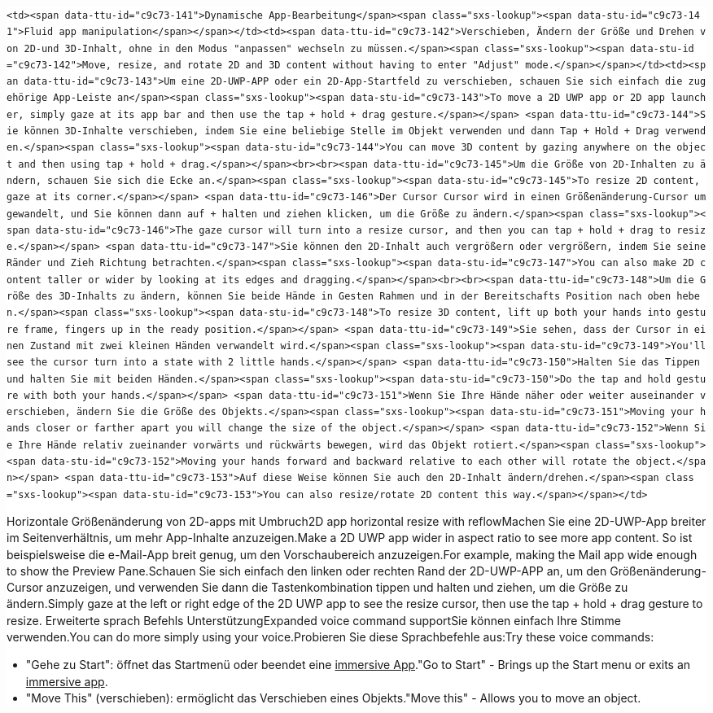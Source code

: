     <td><span data-ttu-id="c9c73-141">Dynamische App-Bearbeitung</span><span class="sxs-lookup"><span data-stu-id="c9c73-141">Fluid app manipulation</span></span></td><td><span data-ttu-id="c9c73-142">Verschieben, Ändern der Größe und Drehen von 2D-und 3D-Inhalt, ohne in den Modus "anpassen" wechseln zu müssen.</span><span class="sxs-lookup"><span data-stu-id="c9c73-142">Move, resize, and rotate 2D and 3D content without having to enter "Adjust" mode.</span></span></td><td><span data-ttu-id="c9c73-143">Um eine 2D-UWP-APP oder ein 2D-App-Startfeld zu verschieben, schauen Sie sich einfach die zugehörige App-Leiste an</span><span class="sxs-lookup"><span data-stu-id="c9c73-143">To move a 2D UWP app or 2D app launcher, simply gaze at its app bar and then use the tap + hold + drag gesture.</span></span> <span data-ttu-id="c9c73-144">Sie können 3D-Inhalte verschieben, indem Sie eine beliebige Stelle im Objekt verwenden und dann Tap + Hold + Drag verwenden.</span><span class="sxs-lookup"><span data-stu-id="c9c73-144">You can move 3D content by gazing anywhere on the object and then using tap + hold + drag.</span></span><br><br><span data-ttu-id="c9c73-145">Um die Größe von 2D-Inhalten zu ändern, schauen Sie sich die Ecke an.</span><span class="sxs-lookup"><span data-stu-id="c9c73-145">To resize 2D content, gaze at its corner.</span></span> <span data-ttu-id="c9c73-146">Der Cursor Cursor wird in einen Größenänderung-Cursor umgewandelt, und Sie können dann auf + halten und ziehen klicken, um die Größe zu ändern.</span><span class="sxs-lookup"><span data-stu-id="c9c73-146">The gaze cursor will turn into a resize cursor, and then you can tap + hold + drag to resize.</span></span> <span data-ttu-id="c9c73-147">Sie können den 2D-Inhalt auch vergrößern oder vergrößern, indem Sie seine Ränder und Zieh Richtung betrachten.</span><span class="sxs-lookup"><span data-stu-id="c9c73-147">You can also make 2D content taller or wider by looking at its edges and dragging.</span></span><br><br><span data-ttu-id="c9c73-148">Um die Größe des 3D-Inhalts zu ändern, können Sie beide Hände in Gesten Rahmen und in der Bereitschafts Position nach oben heben.</span><span class="sxs-lookup"><span data-stu-id="c9c73-148">To resize 3D content, lift up both your hands into gesture frame, fingers up in the ready position.</span></span> <span data-ttu-id="c9c73-149">Sie sehen, dass der Cursor in einen Zustand mit zwei kleinen Händen verwandelt wird.</span><span class="sxs-lookup"><span data-stu-id="c9c73-149">You'll see the cursor turn into a state with 2 little hands.</span></span> <span data-ttu-id="c9c73-150">Halten Sie das Tippen und halten Sie mit beiden Händen.</span><span class="sxs-lookup"><span data-stu-id="c9c73-150">Do the tap and hold gesture with both your hands.</span></span> <span data-ttu-id="c9c73-151">Wenn Sie Ihre Hände näher oder weiter auseinander verschieben, ändern Sie die Größe des Objekts.</span><span class="sxs-lookup"><span data-stu-id="c9c73-151">Moving your hands closer or farther apart you will change the size of the object.</span></span> <span data-ttu-id="c9c73-152">Wenn Sie Ihre Hände relativ zueinander vorwärts und rückwärts bewegen, wird das Objekt rotiert.</span><span class="sxs-lookup"><span data-stu-id="c9c73-152">Moving your hands forward and backward relative to each other will rotate the object.</span></span> <span data-ttu-id="c9c73-153">Auf diese Weise können Sie auch den 2D-Inhalt ändern/drehen.</span><span class="sxs-lookup"><span data-stu-id="c9c73-153">You can also resize/rotate 2D content this way.</span></span></td>
  </tr>
  <tr>
    <td><span data-ttu-id="c9c73-154">Horizontale Größenänderung von 2D-apps mit Umbruch</span><span class="sxs-lookup"><span data-stu-id="c9c73-154">2D app horizontal resize with reflow</span></span></td><td><span data-ttu-id="c9c73-155">Machen Sie eine 2D-UWP-App breiter im Seitenverhältnis, um mehr App-Inhalte anzuzeigen.</span><span class="sxs-lookup"><span data-stu-id="c9c73-155">Make a 2D UWP app wider in aspect ratio to see more app content.</span></span> <span data-ttu-id="c9c73-156">So ist beispielsweise die e-Mail-App breit genug, um den Vorschaubereich anzuzeigen.</span><span class="sxs-lookup"><span data-stu-id="c9c73-156">For example, making the Mail app wide enough to show the Preview Pane.</span></span></td><td><span data-ttu-id="c9c73-157">Schauen Sie sich einfach den linken oder rechten Rand der 2D-UWP-APP an, um den Größenänderung-Cursor anzuzeigen, und verwenden Sie dann die Tastenkombination tippen und halten und ziehen, um die Größe zu ändern.</span><span class="sxs-lookup"><span data-stu-id="c9c73-157">Simply gaze at the left or right edge of the 2D UWP app to see the resize cursor, then use the tap + hold + drag gesture to resize.</span></span></td>
  </tr>
  <tr>
    <td><span data-ttu-id="c9c73-158">Erweiterte sprach Befehls Unterstützung</span><span class="sxs-lookup"><span data-stu-id="c9c73-158">Expanded voice command support</span></span></td><td><span data-ttu-id="c9c73-159">Sie können einfach Ihre Stimme verwenden.</span><span class="sxs-lookup"><span data-stu-id="c9c73-159">You can do more simply using your voice.</span></span></td><td><span data-ttu-id="c9c73-160">Probieren Sie diese Sprachbefehle aus:</span><span class="sxs-lookup"><span data-stu-id="c9c73-160">Try these voice commands:</span></span><ul><li><span data-ttu-id="c9c73-161">"Gehe zu Start": öffnet das Startmenü oder beendet eine <a href="app-views.md">immersive App</a>.</span><span class="sxs-lookup"><span data-stu-id="c9c73-161">"Go to Start" - Brings up the Start menu or exits an <a href="app-views.md">immersive app</a>.</span></span></li><li><span data-ttu-id="c9c73-162">"Move This" (verschieben): ermöglicht das Verschieben eines Objekts.</span><span class="sxs-lookup"><span data-stu-id="c9c73-162">"Move this" - Allows you to move an object.</span></span></li></ul></td>
  </tr>